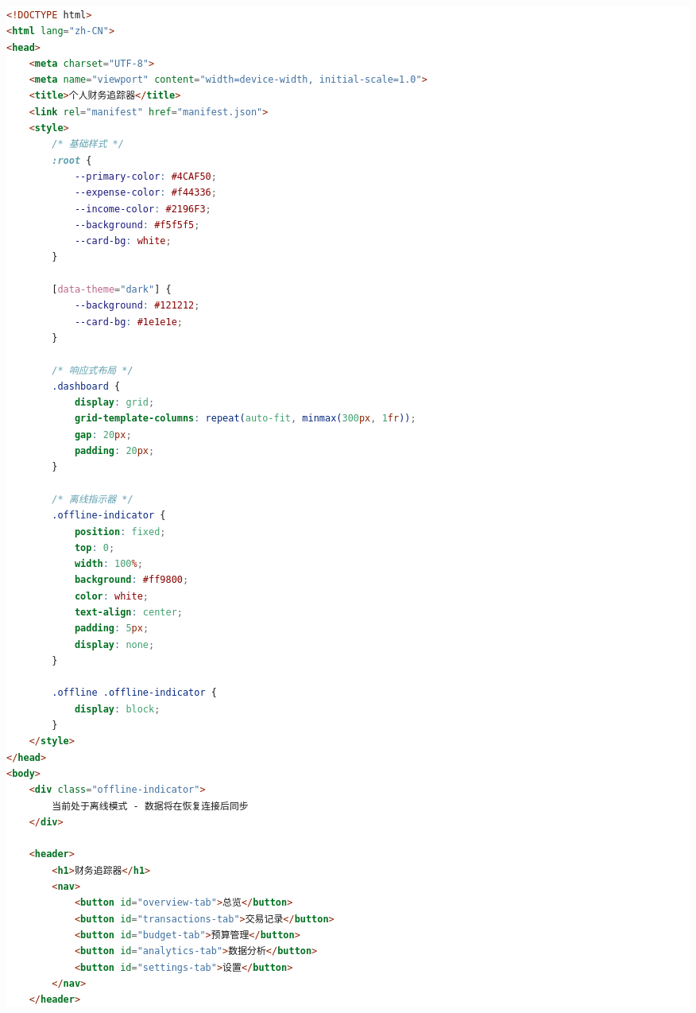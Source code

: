```html
<!DOCTYPE html>
<html lang="zh-CN">
<head>
    <meta charset="UTF-8">
    <meta name="viewport" content="width=device-width, initial-scale=1.0">
    <title>个人财务追踪器</title>
    <link rel="manifest" href="manifest.json">
    <style>
        /* 基础样式 */
        :root {
            --primary-color: #4CAF50;
            --expense-color: #f44336;
            --income-color: #2196F3;
            --background: #f5f5f5;
            --card-bg: white;
        }

        [data-theme="dark"] {
            --background: #121212;
            --card-bg: #1e1e1e;
        }

        /* 响应式布局 */
        .dashboard {
            display: grid;
            grid-template-columns: repeat(auto-fit, minmax(300px, 1fr));
            gap: 20px;
            padding: 20px;
        }

        /* 离线指示器 */
        .offline-indicator {
            position: fixed;
            top: 0;
            width: 100%;
            background: #ff9800;
            color: white;
            text-align: center;
            padding: 5px;
            display: none;
        }

        .offline .offline-indicator {
            display: block;
        }
    </style>
</head>
<body>
    <div class="offline-indicator">
        当前处于离线模式 - 数据将在恢复连接后同步
    </div>

    <header>
        <h1>财务追踪器</h1>
        <nav>
            <button id="overview-tab">总览</button>
            <button id="transactions-tab">交易记录</button>
            <button id="budget-tab">预算管理</button>
            <button id="analytics-tab">数据分析</button>
            <button id="settings-tab">设置</button>
        </nav>
    </header>

```